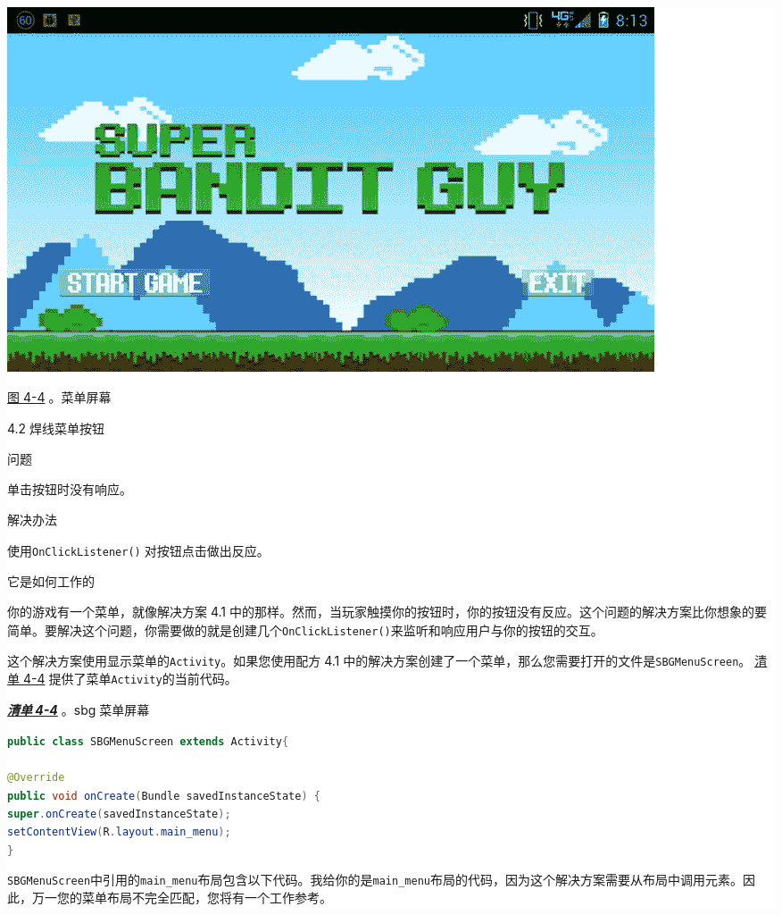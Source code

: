![9781430257646_Fig04-04.jpg](img/9781430257646_Fig04-04.jpg)

[图 4-4](#_Fig4) 。菜单屏幕

4.2 焊线菜单按钮

问题

单击按钮时没有响应。

解决办法

使用`OnClickListener()` 对按钮点击做出反应。

它是如何工作的

你的游戏有一个菜单，就像解决方案 4.1 中的那样。然而，当玩家触摸你的按钮时，你的按钮没有反应。这个问题的解决方案比你想象的要简单。要解决这个问题，你需要做的就是创建几个`OnClickListener()`来监听和响应用户与你的按钮的交互。

这个解决方案使用显示菜单的`Activity`。如果您使用配方 4.1 中的解决方案创建了一个菜单，那么您需要打开的文件是`SBGMenuScreen`。 [清单 4-4](#list4) 提供了菜单`Activity`的当前代码。

[***清单 4-4***](#_list4) 。sbg 菜单屏幕

```java
public class SBGMenuScreen extends Activity{

@Override
public void onCreate(Bundle savedInstanceState) {
super.onCreate(savedInstanceState);
setContentView(R.layout.main_menu);
}
```

`SBGMenuScreen`中引用的`main_menu`布局包含以下代码。我给你的是`main_menu`布局的代码，因为这个解决方案需要从布局中调用元素。因此，万一您的菜单布局不完全匹配，您将有一个工作参考。
